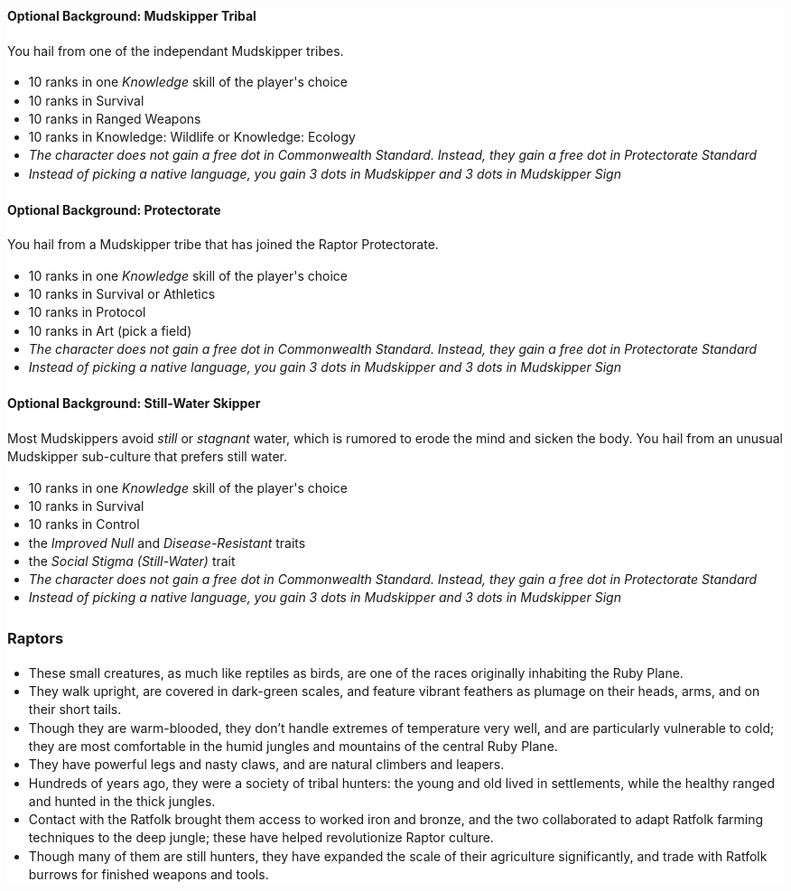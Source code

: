 #### Optional Background: Mudskipper Tribal

You hail from one of the independant Mudskipper tribes.

- 10 ranks in one *Knowledge* skill of the player's choice
- 10 ranks in Survival
- 10 ranks in Ranged Weapons
- 10 ranks in Knowledge: Wildlife or Knowledge: Ecology
- *The character does not gain a free dot in Commonwealth Standard.  Instead, they gain a free dot in Protectorate Standard*
- *Instead of picking a native language, you gain 3 dots in Mudskipper and 3 dots in Mudskipper Sign*

#### Optional Background: Protectorate

You hail from a Mudskipper tribe that has joined the Raptor Protectorate.

- 10 ranks in one *Knowledge* skill of the player's choice
- 10 ranks in Survival or Athletics
- 10 ranks in Protocol
- 10 ranks in Art (pick a field)
- *The character does not gain a free dot in Commonwealth Standard.  Instead, they gain a free dot in Protectorate Standard*
- *Instead of picking a native language, you gain 3 dots in Mudskipper and 3 dots in Mudskipper Sign*

#### Optional Background: Still-Water Skipper

Most Mudskippers avoid *still* or *stagnant* water, which is rumored to erode the mind and sicken the body.
You hail from an unusual Mudskipper sub-culture that prefers still water.

- 10 ranks in one *Knowledge* skill of the player's choice
- 10 ranks in Survival
- 10 ranks in Control
- the *Improved Null* and *Disease-Resistant* traits
- the *Social Stigma (Still-Water)* trait
- *The character does not gain a free dot in Commonwealth Standard.  Instead, they gain a free dot in Protectorate Standard*
- *Instead of picking a native language, you gain 3 dots in Mudskipper and 3 dots in Mudskipper Sign*

### Raptors

- These small creatures, as much like reptiles as birds, are one of the races originally inhabiting the Ruby Plane.
- They walk upright, are covered in dark-green scales, and feature vibrant feathers as plumage on their heads, arms, and on their short tails.
- Though they are warm-blooded, they don’t handle extremes of temperature very well, and are particularly vulnerable to cold; they are most comfortable in the humid jungles and mountains of the central Ruby Plane.
- They have powerful legs and nasty claws, and are natural climbers and leapers.
- Hundreds of years ago, they were a society of tribal hunters: the young and old lived in settlements, while the healthy ranged and hunted in the thick jungles.
- Contact with the Ratfolk brought them access to worked iron and bronze, and the two collaborated to adapt Ratfolk farming techniques to the deep jungle; these have helped revolutionize Raptor culture.
- Though many of them are still hunters, they have expanded the scale of their agriculture significantly, and trade with Ratfolk burrows for finished weapons and tools.
